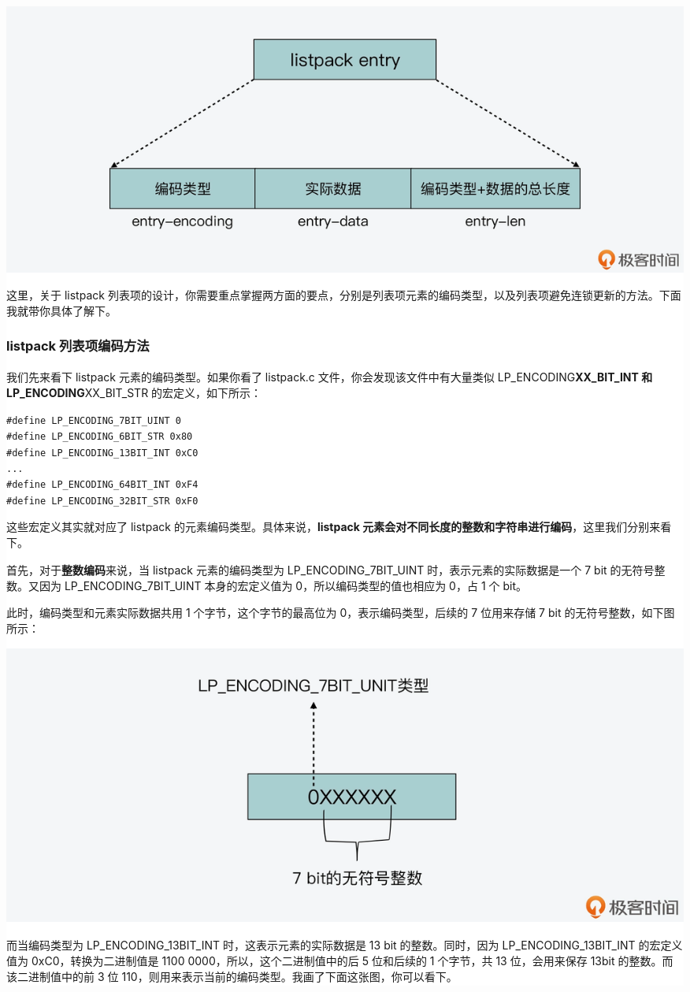 <p><img alt="" src="assets/60833af3db19ccf12957cfe6467e9227-20221013234939-9nklrcf.jpg"/></p>
<p>这里，关于 listpack 列表项的设计，你需要重点掌握两方面的要点，分别是列表项元素的编码类型，以及列表项避免连锁更新的方法。下面我就带你具体了解下。</p>
<h3 id="listpack-列表项编码方法">listpack 列表项编码方法</h3>
<p>我们先来看下 listpack 元素的编码类型。如果你看了 listpack.c 文件，你会发现该文件中有大量类似 LP_ENCODING<strong>XX_BIT_INT 和 LP_ENCODING</strong>XX_BIT_STR 的宏定义，如下所示：</p>
<pre><code class="language-c">#define LP_ENCODING_7BIT_UINT 0
#define LP_ENCODING_6BIT_STR 0x80
#define LP_ENCODING_13BIT_INT 0xC0
...
#define LP_ENCODING_64BIT_INT 0xF4
#define LP_ENCODING_32BIT_STR 0xF0
</code></pre>
<p>这些宏定义其实就对应了 listpack 的元素编码类型。具体来说，<strong>listpack 元素会对不同长度的整数和字符串进行编码</strong>，这里我们分别来看下。</p>
<p>首先，对于<strong>整数编码</strong>来说，当 listpack 元素的编码类型为 LP_ENCODING_7BIT_UINT 时，表示元素的实际数据是一个 7 bit 的无符号整数。又因为 LP_ENCODING_7BIT_UINT 本身的宏定义值为 0，所以编码类型的值也相应为 0，占 1 个 bit。</p>
<p>此时，编码类型和元素实际数据共用 1 个字节，这个字节的最高位为 0，表示编码类型，后续的 7 位用来存储 7 bit 的无符号整数，如下图所示：</p>
<p><img alt="" src="assets/8c4bd520d3953f7e70b6e3f08543c6fb-20221013234939-dq92b7e.jpg"/></p>
<p>而当编码类型为 LP_ENCODING_13BIT_INT 时，这表示元素的实际数据是 13 bit 的整数。同时，因为 LP_ENCODING_13BIT_INT 的宏定义值为 0xC0，转换为二进制值是 1100 0000，所以，这个二进制值中的后 5 位和后续的 1 个字节，共 13 位，会用来保存 13bit 的整数。而该二进制值中的前 3 位 110，则用来表示当前的编码类型。我画了下面这张图，你可以看下。</p>